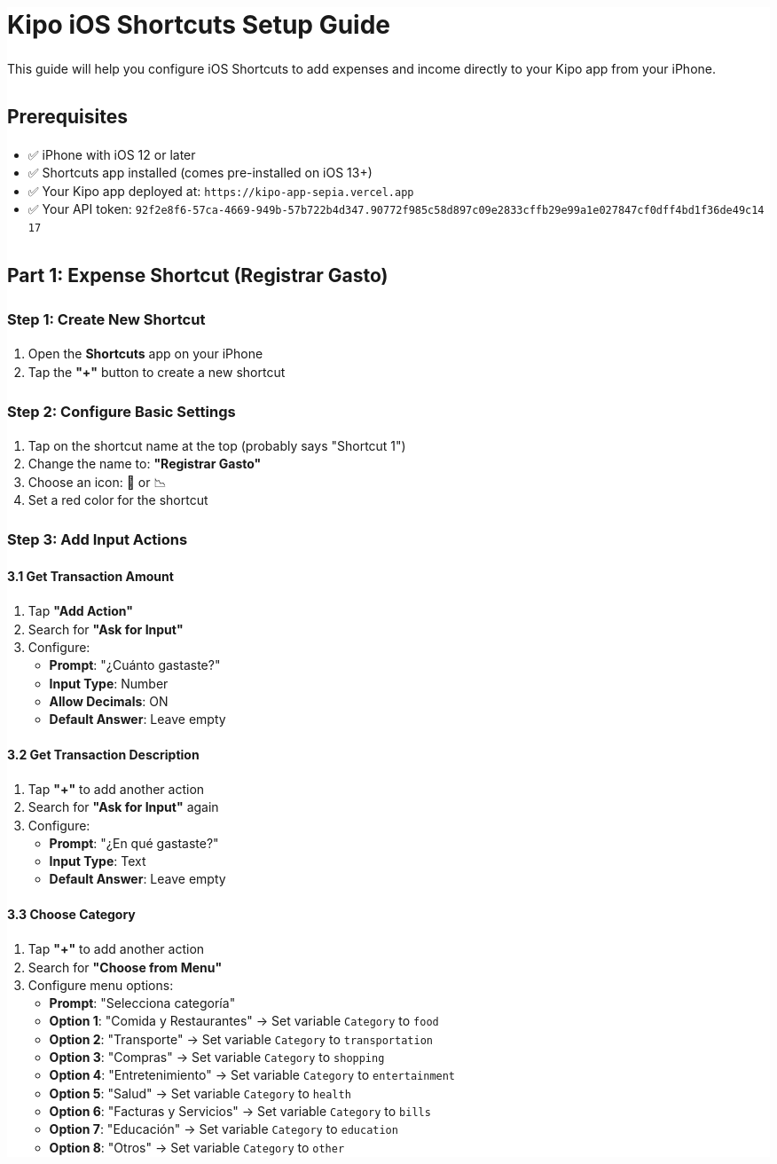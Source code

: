 # Kipo iOS Shortcuts Setup Guide

This guide will help you configure iOS Shortcuts to add expenses and income directly to your Kipo app from your iPhone.

## Prerequisites

- ✅ iPhone with iOS 12 or later
- ✅ Shortcuts app installed (comes pre-installed on iOS 13+)
- ✅ Your Kipo app deployed at: `https://kipo-app-sepia.vercel.app`
- ✅ Your API token: `92f2e8f6-57ca-4669-949b-57b722b4d347.90772f985c58d897c09e2833cffb29e99a1e027847cf0dff4bd1f36de49c1417`

## Part 1: Expense Shortcut (Registrar Gasto)

### Step 1: Create New Shortcut

1. Open the **Shortcuts** app on your iPhone
2. Tap the **"+"** button to create a new shortcut

### Step 2: Configure Basic Settings

1. Tap on the shortcut name at the top (probably says "Shortcut 1")
2. Change the name to: **"Registrar Gasto"**
3. Choose an icon: 💸 or 📉
4. Set a red color for the shortcut

### Step 3: Add Input Actions

#### 3.1 Get Transaction Amount
1. Tap **"Add Action"**
2. Search for **"Ask for Input"**
3. Configure:
   - **Prompt**: "¿Cuánto gastaste?"
   - **Input Type**: Number
   - **Allow Decimals**: ON
   - **Default Answer**: Leave empty

#### 3.2 Get Transaction Description
1. Tap **"+"** to add another action
2. Search for **"Ask for Input"** again
3. Configure:
   - **Prompt**: "¿En qué gastaste?"
   - **Input Type**: Text
   - **Default Answer**: Leave empty

#### 3.3 Choose Category
1. Tap **"+"** to add another action
2. Search for **"Choose from Menu"**
3. Configure menu options:
   - **Prompt**: "Selecciona categoría"
   - **Option 1**: "Comida y Restaurantes" → Set variable `Category` to `food`
   - **Option 2**: "Transporte" → Set variable `Category` to `transportation`
   - **Option 3**: "Compras" → Set variable `Category` to `shopping`
   - **Option 4**: "Entretenimiento" → Set variable `Category` to `entertainment`
   - **Option 5**: "Salud" → Set variable `Category` to `health`
   - **Option 6**: "Facturas y Servicios" → Set variable `Category` to `bills`
   - **Option 7**: "Educación" → Set variable `Category` to `education`
   - **Option 8**: "Otros" → Set variable `Category` to `other`
